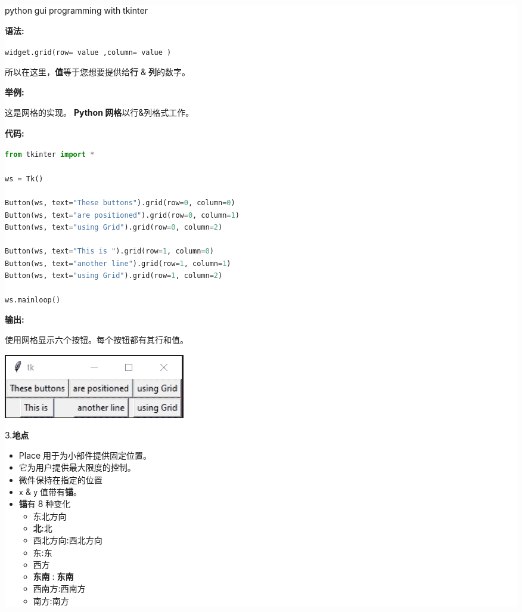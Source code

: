 python gui programming with tkinter

**语法:**

```py
widget.grid(row= value ,column= value )
```

所以在这里，**值**等于您想要提供给**行** & **列**的数字。

**举例:**

这是网格的实现。 **Python 网格**以行&列格式工作。

**代码:**

```py
from tkinter import *

ws = Tk()

Button(ws, text="These buttons").grid(row=0, column=0)
Button(ws, text="are positioned").grid(row=0, column=1)
Button(ws, text="using Grid").grid(row=0, column=2)

Button(ws, text="This is ").grid(row=1, column=0)
Button(ws, text="another line").grid(row=1, column=1)
Button(ws, text="using Grid").grid(row=1, column=2)

ws.mainloop()
```

**输出:**

使用网格显示六个按钮。每个按钮都有其行和值。

![Geometry Management in python](img/3287488ade72af06873a6be98fef55d2.png "image 26")

3.**地点**

*   Place 用于为小部件提供固定位置。
*   它为用户提供最大限度的控制。
*   微件保持在指定的位置
*   `x` & `y` 值带有**锚**。
*   **锚**有 8 种变化
    *   东北方向
    *   **北**:北
    *   西北方向:西北方向
    *   东:东
    *   西方
    *   **东南** : **东南**
    *   西南方:西南方
    *   南方:南方

